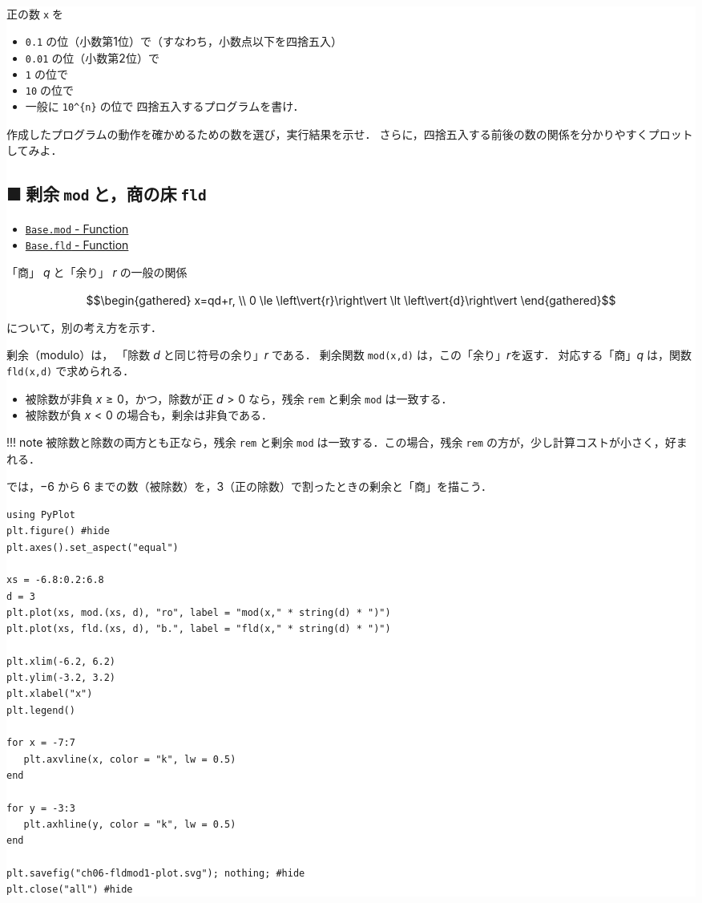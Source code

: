 正の数 `x` を
- ``0.1`` の位（小数第1位）で（すなわち，小数点以下を四捨五入）
- ``0.01`` の位（小数第2位）で
- ``1`` の位で
- ``10`` の位で
- 一般に ``10^{n}`` の位で
四捨五入するプログラムを書け．

作成したプログラムの動作を確かめるための数を選び，実行結果を示せ．
さらに，四捨五入する前後の数の関係を分かりやすくプロットしてみよ．

## ■ 剰余 `mod` と，商の床 `fld`

* [`Base.mod` - Function](https://docs.julialang.org/en/v1.8/base/math/#Base.mod)
* [`Base.fld` - Function](https://docs.julialang.org/en/v1.8/base/math/#Base.fld)

「商」 $q$ と「余り」 $r$ の一般の関係

```math
\begin{gathered}
x=qd+r, \\
0 \le \left\vert{r}\right\vert \lt \left\vert{d}\right\vert
\end{gathered}
```

について，別の考え方を示す．

剰余（modulo）は，
「除数 $d$ と同じ符号の余り」$r$ である．
剰余関数 `mod(x,d)` は，この「余り」$r$を返す．
対応する「商」$q$ は，関数 `fld(x,d)` で求められる．

* 被除数が非負 $x \ge 0$，かつ，除数が正 $d \gt 0$ なら，残余 `rem` と剰余 `mod` は一致する．
* 被除数が負 $x < 0$ の場合も，剰余は非負である．

!!! note
    被除数と除数の両方とも正なら，残余 `rem` と剰余 `mod` は一致する．この場合，残余 `rem` の方が，少し計算コストが小さく，好まれる．


では，$-6$ から $6$ までの数（被除数）を，$3$（正の除数）で割ったときの剰余と「商」を描こう．

```@example ch000
using PyPlot
plt.figure() #hide
plt.axes().set_aspect("equal")

xs = -6.8:0.2:6.8
d = 3
plt.plot(xs, mod.(xs, d), "ro", label = "mod(x," * string(d) * ")")
plt.plot(xs, fld.(xs, d), "b.", label = "fld(x," * string(d) * ")")

plt.xlim(-6.2, 6.2)
plt.ylim(-3.2, 3.2)
plt.xlabel("x")
plt.legend()

for x = -7:7
   plt.axvline(x, color = "k", lw = 0.5)
end

for y = -3:3
   plt.axhline(y, color = "k", lw = 0.5)
end

plt.savefig("ch06-fldmod1-plot.svg"); nothing; #hide
plt.close("all") #hide
```
